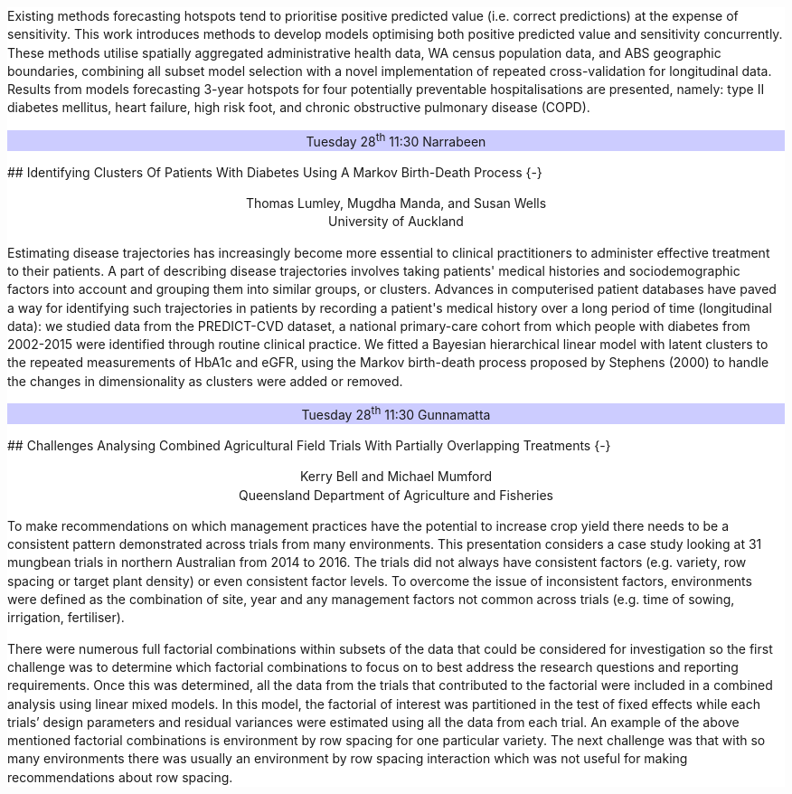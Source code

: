 Existing methods forecasting hotspots tend to prioritise positive predicted value (i.e. correct predictions) at the expense of sensitivity. This work introduces methods to develop models optimising both positive predicted value and sensitivity concurrently. These methods utilise spatially aggregated administrative health data, WA census population data, and ABS geographic boundaries, combining all subset model selection with a novel implementation of repeated cross-validation for longitudinal data. Results from models forecasting 3-year hotspots for four potentially preventable hospitalisations are presented, namely: type II diabetes mellitus, heart failure, high risk foot, and chronic obstructive pulmonary disease (COPD).
<p style="background-color:#ccccff;text-align:center">Tuesday 28<sup>th</sup> 11:30 Narrabeen</p>
## Identifying Clusters Of Patients With Diabetes Using A Markov Birth-Death Process {-}
<p style="text-align:center">
Thomas Lumley, Mugdha Manda, and Susan Wells<br />
University of Auckland<br />
</p>
Estimating disease trajectories has increasingly become more essential to clinical practitioners to administer effective treatment to their patients. A part of describing disease trajectories involves taking patients' medical histories and sociodemographic factors into account and grouping them into similar groups, or clusters. Advances in computerised patient databases have paved a way for identifying such trajectories in patients by recording a patient's medical history over a long period of time (longitudinal data): we studied data from the PREDICT-CVD dataset, a national primary-care cohort from which people with diabetes from 2002-2015 were identified through routine clinical practice. We fitted a Bayesian hierarchical linear model with latent clusters to the repeated measurements of HbA1c and eGFR, using the Markov birth-death process proposed by Stephens (2000) to handle the changes in dimensionality as clusters were added or removed.
<p style="background-color:#ccccff;text-align:center">Tuesday 28<sup>th</sup> 11:30 Gunnamatta</p>
## Challenges Analysing Combined Agricultural Field Trials With Partially Overlapping Treatments {-}
<p style="text-align:center">
Kerry Bell and Michael Mumford<br />
Queensland Department of Agriculture and Fisheries<br />
</p>
To make recommendations on which management practices have the potential to increase crop yield there needs to be a consistent pattern demonstrated across trials from many environments.
This presentation considers a case study looking at 31 mungbean trials in northern Australian from 2014 to 2016. The trials did not always have consistent factors (e.g. variety, row spacing or target plant density) or even consistent factor levels. To overcome the issue of inconsistent factors, environments were defined as the combination of site, year and any management factors not common across trials (e.g. time of sowing, irrigation, fertiliser).

There were numerous full factorial combinations within subsets of the data that could be considered for investigation so the first challenge was to determine which factorial combinations to focus on to best address the research questions and reporting requirements. Once this was determined, all the data from the trials that contributed to the factorial were included in a combined analysis using linear mixed models. In this model, the factorial of interest was partitioned in the test of fixed effects while each trials’ design parameters and residual variances were estimated using all the data from each trial.
An example of the above mentioned factorial combinations is environment by row spacing for one particular variety. The next challenge was that with so many environments there was usually an environment by row spacing interaction which was not useful for making recommendations about row spacing.

